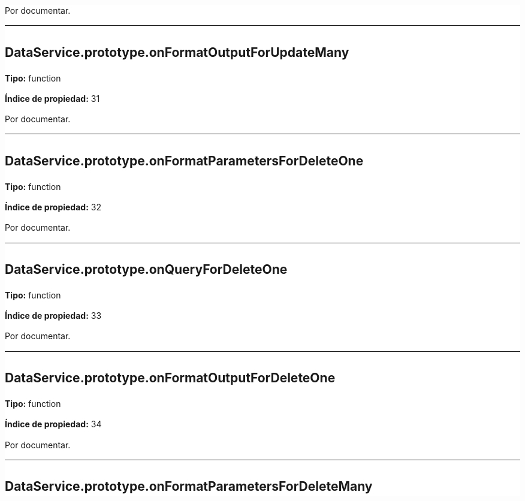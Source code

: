Por documentar.





----

## DataService.prototype.onFormatOutputForUpdateMany

**Tipo:** function

**Índice de propiedad:** 31

Por documentar.





----

## DataService.prototype.onFormatParametersForDeleteOne

**Tipo:** function

**Índice de propiedad:** 32

Por documentar.





----

## DataService.prototype.onQueryForDeleteOne

**Tipo:** function

**Índice de propiedad:** 33

Por documentar.





----

## DataService.prototype.onFormatOutputForDeleteOne

**Tipo:** function

**Índice de propiedad:** 34

Por documentar.





----

## DataService.prototype.onFormatParametersForDeleteMany
